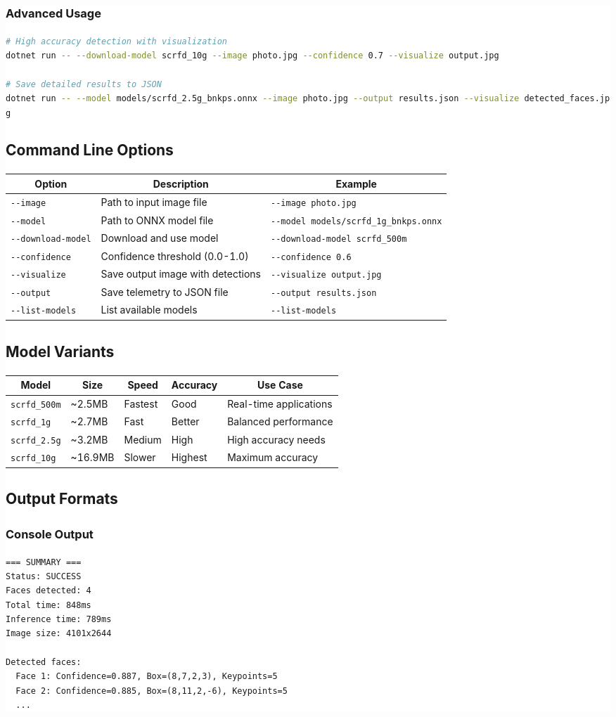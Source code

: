 ### Advanced Usage
```bash
# High accuracy detection with visualization
dotnet run -- --download-model scrfd_10g --image photo.jpg --confidence 0.7 --visualize output.jpg

# Save detailed results to JSON
dotnet run -- --model models/scrfd_2.5g_bnkps.onnx --image photo.jpg --output results.json --visualize detected_faces.jpg
```

## Command Line Options

| Option | Description | Example |
|--------|-------------|---------|
| `--image` | Path to input image file | `--image photo.jpg` |
| `--model` | Path to ONNX model file | `--model models/scrfd_1g_bnkps.onnx` |
| `--download-model` | Download and use model | `--download-model scrfd_500m` |
| `--confidence` | Confidence threshold (0.0-1.0) | `--confidence 0.6` |
| `--visualize` | Save output image with detections | `--visualize output.jpg` |
| `--output` | Save telemetry to JSON file | `--output results.json` |
| `--list-models` | List available models | `--list-models` |

## Model Variants

| Model | Size | Speed | Accuracy | Use Case |
|-------|------|-------|----------|----------|
| `scrfd_500m` | ~2.5MB | Fastest | Good | Real-time applications |
| `scrfd_1g` | ~2.7MB | Fast | Better | Balanced performance |
| `scrfd_2.5g` | ~3.2MB | Medium | High | High accuracy needs |
| `scrfd_10g` | ~16.9MB | Slower | Highest | Maximum accuracy |

## Output Formats

### Console Output
```
=== SUMMARY ===
Status: SUCCESS
Faces detected: 4
Total time: 848ms
Inference time: 789ms
Image size: 4101x2644

Detected faces:
  Face 1: Confidence=0.887, Box=(8,7,2,3), Keypoints=5
  Face 2: Confidence=0.885, Box=(8,11,2,-6), Keypoints=5
  ...
```
